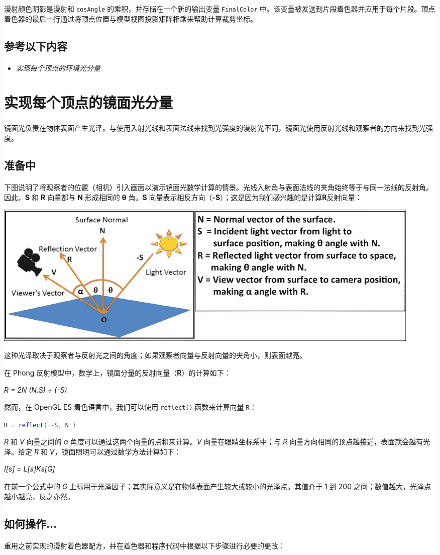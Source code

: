 漫射颜色阴影是漫射和 `cosAngle` 的乘积，并存储在一个新的输出变量 `FinalColor` 中。该变量被发送到片段着色器并应用于每个片段。顶点着色器的最后一行通过将顶点位置与模型视图投影矩阵相乘来帮助计算裁剪坐标。

## 参考以下内容

+   *实现每个顶点的环境光分量*

# 实现每个顶点的镜面光分量

镜面光负责在物体表面产生光泽。与使用入射光线和表面法线来找到光强度的漫射光不同，镜面光使用反射光线和观察者的方向来找到光强度。

## 准备中

下图说明了将观察者的位置（相机）引入画面以演示镜面光数学计算的情景。光线入射角与表面法线的夹角始终等于与同一法线的反射角。因此，**S** 和 **R** 向量都与 **N** 形成相同的 **θ** 角。**S** 向量表示相反方向（**-S**）；这是因为我们感兴趣的是计算**R**反射向量：

![准备中](img/5527OT_04_36.jpg)

这种光泽取决于观察者与反射光之间的角度；如果观察者向量与反射向量的夹角小，则表面越亮。

在 Phong 反射模型中，数学上，镜面分量的反射向量（**R**）的计算如下：

*R = 2N (N.S) + (-S)*

然而，在 OpenGL ES 着色语言中，我们可以使用 `reflect()` 函数来计算向量 `R`：

```java
R = reflect( -S, N )
```

*R* 和 *V* 向量之间的 *α* 角度可以通过这两个向量的点积来计算。*V* 向量在眼睛坐标系中；与 *R* 向量方向相同的顶点越接近，表面就会越有光泽。给定 *R* 和 *V*，镜面照明可以通过数学方法计算如下：

*I[s] = L[s]Ks[G]*

在前一个公式中的 *G* 上标用于光泽因子；其实际意义是在物体表面产生较大或较小的光泽点。其值介于 1 到 200 之间；数值越大，光泽点越小越亮，反之亦然。

## 如何操作...

重用之前实现的漫射着色器配方，并在着色器和程序代码中根据以下步骤进行必要的更改：
